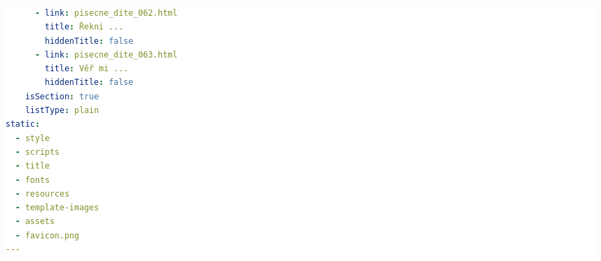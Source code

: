 ```yaml
      - link: pisecne_dite_062.html
        title: Řekni ...
        hiddenTitle: false
      - link: pisecne_dite_063.html
        title: Věř mi ...
        hiddenTitle: false
    isSection: true
    listType: plain
static:
  - style
  - scripts
  - title
  - fonts
  - resources
  - template-images
  - assets
  - favicon.png
---
```

